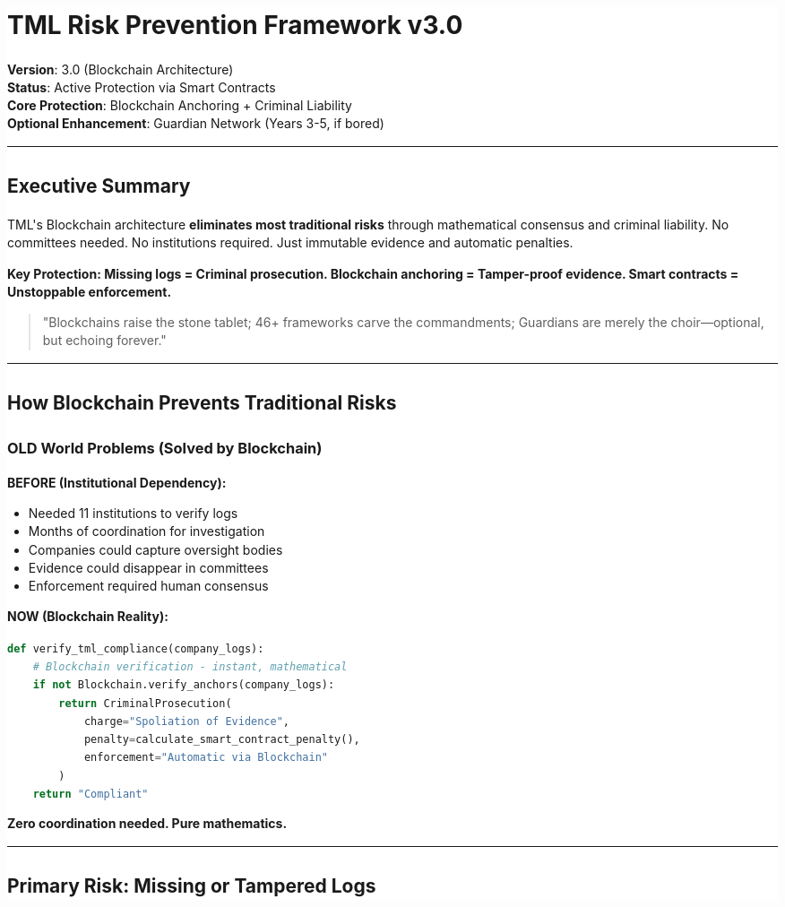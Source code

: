# TML Risk Prevention Framework v3.0

**Version**: 3.0 (Blockchain Architecture)  
**Status**: Active Protection via Smart Contracts  
**Core Protection**: Blockchain Anchoring + Criminal Liability  
**Optional Enhancement**: Guardian Network (Years 3-5, if bored)

---

## Executive Summary

TML's Blockchain architecture **eliminates most traditional risks** through mathematical consensus and criminal liability. No committees needed. No institutions required. Just immutable evidence and automatic penalties.

**Key Protection: Missing logs = Criminal prosecution. Blockchain anchoring = Tamper-proof evidence. Smart contracts = Unstoppable enforcement.**

> "Blockchains raise the stone tablet; 46+ frameworks carve the commandments; Guardians are merely the choir—optional, but echoing forever."

---

## How Blockchain Prevents Traditional Risks

### OLD World Problems (Solved by Blockchain)

**BEFORE (Institutional Dependency):**
- Needed 11 institutions to verify logs
- Months of coordination for investigation
- Companies could capture oversight bodies
- Evidence could disappear in committees
- Enforcement required human consensus

**NOW (Blockchain Reality):**
```python
def verify_tml_compliance(company_logs):
    # Blockchain verification - instant, mathematical
    if not Blockchain.verify_anchors(company_logs):
        return CriminalProsecution(
            charge="Spoliation of Evidence",
            penalty=calculate_smart_contract_penalty(),
            enforcement="Automatic via Blockchain"
        )
    return "Compliant"
```

**Zero coordination needed. Pure mathematics.**

---

## Primary Risk: Missing or Tampered Logs
